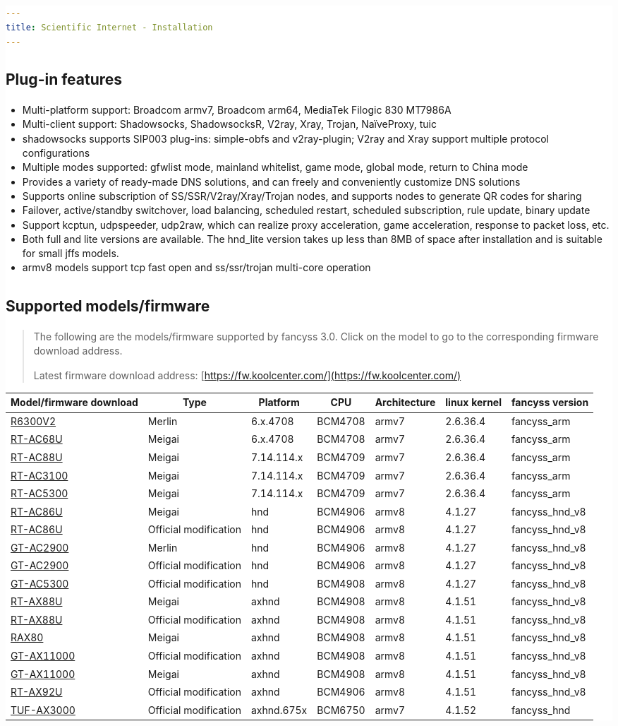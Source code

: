 ```yaml
---
title: Scientific Internet - Installation
---
```


## Plug-in features

- Multi-platform support: Broadcom armv7, Broadcom arm64, MediaTek Filogic 830 MT7986A
- Multi-client support: Shadowsocks, ShadowsocksR, V2ray, Xray, Trojan, NaïveProxy, tuic
- shadowsocks supports SIP003 plug-ins: simple-obfs and v2ray-plugin; V2ray and Xray support multiple protocol configurations
- Multiple modes supported: gfwlist mode, mainland whitelist, game mode, global mode, return to China mode
- Provides a variety of ready-made DNS solutions, and can freely and conveniently customize DNS solutions
- Supports online subscription of SS/SSR/V2ray/Xray/Trojan nodes, and supports nodes to generate QR codes for sharing
- Failover, active/standby switchover, load balancing, scheduled restart, scheduled subscription, rule update, binary update
- Support kcptun, udpspeeder, udp2raw, which can realize proxy acceleration, game acceleration, response to packet loss, etc.
- Both full and lite versions are available. The hnd_lite version takes up less than 8MB of space after installation and is suitable for small jffs models.
- armv8 models support tcp fast open and ss/ssr/trojan multi-core operation

## Supported models/firmware

> The following are the models/firmware supported by fancyss 3.0. Click on the model to go to the corresponding firmware download address.
>
> Latest firmware download address: [https://fw.koolcenter.com/](https://fw.koolcenter.com/)

| Model/firmware download                                                             | Type                  | Platform        | CPU       | Architecture | linux kernel | fancyss version |
| ----------------------------------------------------------------------------------- | --------------------- | --------------- | --------- | ------------ | ------------ | --------------- |
| [R6300V2](https://fw.koolcenter.com/KoolCenter_Merlin_New_Gen_386/Netgear/R6300v2/) | Merlin                | 6.x.4708        | BCM4708   | armv7        | 2.6.36.4     | fancyss_arm     |
| [RT-AC68U](https://www.koolcenter.com/posts/38)                                     | Meigai                | 6.x.4708        | BCM4708   | armv7        | 2.6.36.4     | fancyss_arm     |
| [RT-AC88U](https://www.koolcenter.com/posts/39)                                     | Meigai                | 7.14.114.x      | BCM4709   | armv7        | 2.6.36.4     | fancyss_arm     |
| [RT-AC3100](https://www.koolcenter.com/posts/40)                                    | Meigai                | 7.14.114.x      | BCM4709   | armv7        | 2.6.36.4     | fancyss_arm     |
| [RT-AC5300](https://www.koolcenter.com/posts/41)                                    | Meigai                | 7.14.114.x      | BCM4709   | armv7        | 2.6.36.4     | fancyss_arm     |
| [RT-AC86U](https://www.koolcenter.com/posts/36)                                     | Meigai                | hnd             | BCM4906   | armv8        | 4.1.27       | fancyss_hnd_v8  |
| [RT-AC86U](https://www.koolcenter.com/posts/139)                                    | Official modification | hnd             | BCM4906   | armv8        | 4.1.27       | fancyss_hnd_v8  |
| [GT-AC2900](https://fw.koolcenter.com/KoolCenter_Merlin_New_Gen_386/GT-AC2900/)     | Merlin                | hnd             | BCM4906   | armv8        | 4.1.27       | fancyss_hnd_v8  |
| [GT-AC2900](https://www.koolcenter.com/posts/37)                                    | Official modification | hnd             | BCM4906   | armv8        | 4.1.27       | fancyss_hnd_v8  |
| [GT-AC5300](https://www.koolcenter.com/posts/12)                                    | Official modification | hnd             | BCM4908   | armv8        | 4.1.27       | fancyss_hnd_v8  |
| [RT-AX88U](https://www.koolcenter.com/posts/34)                                     | Meigai                | axhnd           | BCM4908   | armv8        | 4.1.51       | fancyss_hnd_v8  |
| [RT-AX88U](https://www.koolcenter.com/posts/142)                                    | Official modification | axhnd           | BCM4908   | armv8        | 4.1.51       | fancyss_hnd_v8  |
| [RAX80](https://www.koolcenter.com/posts/43)                                        | Meigai                | axhnd           | BCM4908   | armv8        | 4.1.51       | fancyss_hnd_v8  |
| [GT-AX11000](https://www.koolcenter.com/posts/140)                                  | Official modification | axhnd           | BCM4908   | armv8        | 4.1.51       | fancyss_hnd_v8  |
| [GT-AX11000](https://www.koolcenter.com/posts/35)                                   | Meigai                | axhnd           | BCM4908   | armv8        | 4.1.51       | fancyss_hnd_v8  |
| [RT-AX92U](https://www.koolcenter.com/posts/20)                                     | Official modification | axhnd           | BCM4906   | armv8        | 4.1.51       | fancyss_hnd_v8  |
| [TUF-AX3000](https://www.koolcenter.com/posts/11)                                   | Official modification | axhnd.675x      | BCM6750   | armv7        | 4.1.52       | fancyss_hnd     |